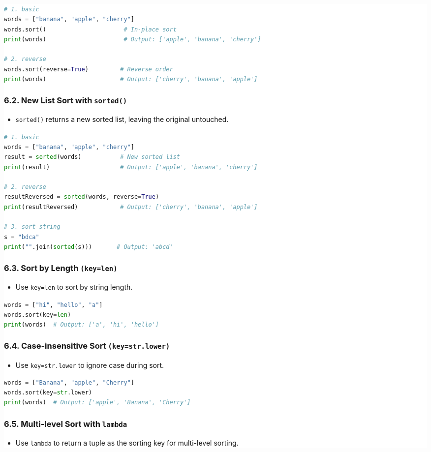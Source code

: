 ```python
# 1. basic
words = ["banana", "apple", "cherry"]
words.sort()                      # In-place sort
print(words)                      # Output: ['apple', 'banana', 'cherry']

# 2. reverse
words.sort(reverse=True)         # Reverse order
print(words)                     # Output: ['cherry', 'banana', 'apple']
```

### 6.2. New List Sort with `sorted()`

* `sorted()` returns a new sorted list, leaving the original untouched.
    

```python
# 1. basic
words = ["banana", "apple", "cherry"]
result = sorted(words)           # New sorted list
print(result)                    # Output: ['apple', 'banana', 'cherry']

# 2. reverse
resultReversed = sorted(words, reverse=True)
print(resultReversed)            # Output: ['cherry', 'banana', 'apple']

# 3. sort string
s = "bdca"
print("".join(sorted(s)))       # Output: 'abcd'
```

### 6.3. Sort by Length `(key=len)`

* Use `key=len` to sort by string length.
    

```python
words = ["hi", "hello", "a"]
words.sort(key=len)
print(words)  # Output: ['a', 'hi', 'hello']
```

### 6.4. Case-insensitive Sort `(key=str.lower)`

* Use `key=str.lower` to ignore case during sort.
    

```python
words = ["Banana", "apple", "Cherry"]
words.sort(key=str.lower)
print(words)  # Output: ['apple', 'Banana', 'Cherry']
```

### 6.5. Multi-level Sort with `lambda`

* Use `lambda` to return a tuple as the sorting key for multi-level sorting.
    